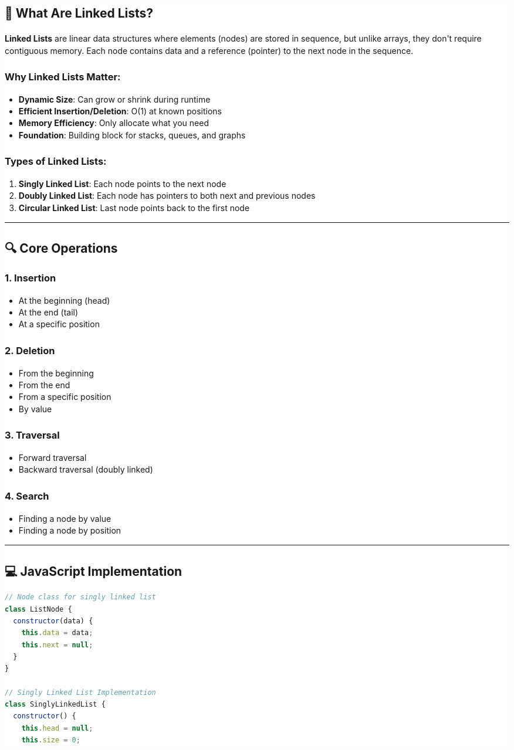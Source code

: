 ## 🎯 What Are Linked Lists?

**Linked Lists** are linear data structures where elements (nodes) are stored in sequence, but unlike arrays, they don't require contiguous memory. Each node contains data and a reference (pointer) to the next node in the sequence.

### Why Linked Lists Matter:

- **Dynamic Size**: Can grow or shrink during runtime
- **Efficient Insertion/Deletion**: O(1) at known positions
- **Memory Efficiency**: Only allocate what you need
- **Foundation**: Building block for stacks, queues, and graphs

### Types of Linked Lists:

1. **Singly Linked List**: Each node points to the next node
2. **Doubly Linked List**: Each node has pointers to both next and previous nodes
3. **Circular Linked List**: Last node points back to the first node

---

## 🔍 Core Operations

### 1. Insertion

- At the beginning (head)
- At the end (tail)
- At a specific position

### 2. Deletion

- From the beginning
- From the end
- From a specific position
- By value

### 3. Traversal

- Forward traversal
- Backward traversal (doubly linked)

### 4. Search

- Finding a node by value
- Finding a node by position

---

## 💻 JavaScript Implementation

```javascript
// Node class for singly linked list
class ListNode {
  constructor(data) {
    this.data = data;
    this.next = null;
  }
}

// Singly Linked List Implementation
class SinglyLinkedList {
  constructor() {
    this.head = null;
    this.size = 0;
```